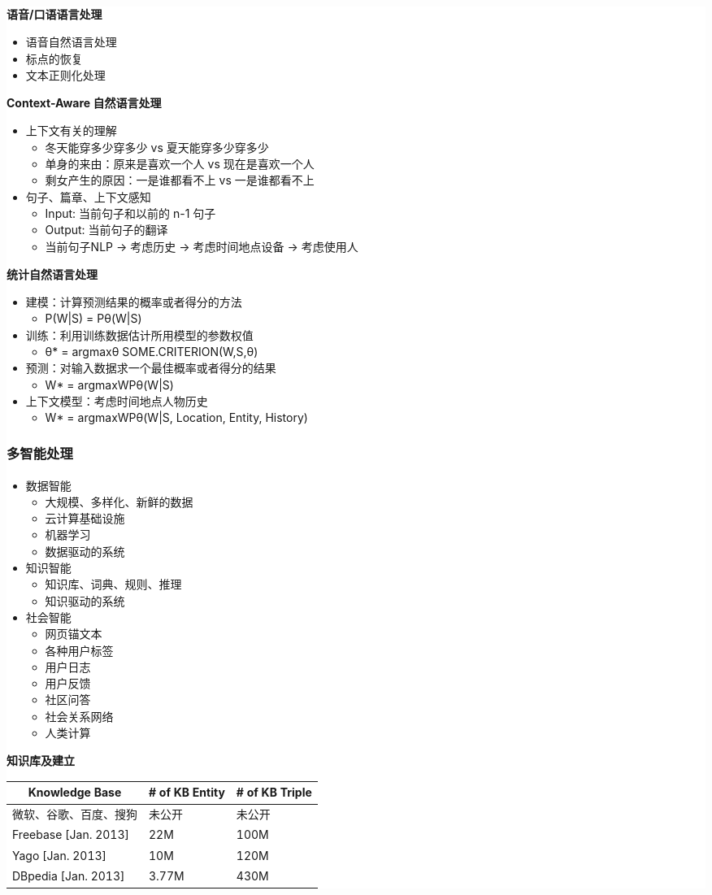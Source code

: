 **语音/口语语言处理**

+ 语音自然语言处理
+ 标点的恢复
+ 文本正则化处理

**Context-Aware 自然语言处理**

+ 上下文有关的理解
	+ 冬天能穿多少穿多少 vs 夏天能穿多少穿多少
	+ 单身的来由：原来是喜欢一个人 vs 现在是喜欢一个人
	+ 剩女产生的原因：一是谁都看不上 vs 一是谁都看不上
+ 句子、篇章、上下文感知
	+ Input: 当前句子和以前的 n-1 句子
	+ Output: 当前句子的翻译
	+ 当前句子NLP -> 考虑历史 -> 考虑时间地点设备 -> 考虑使用人

**统计自然语言处理**

+ 建模：计算预测结果的概率或者得分的方法
	+ P(W|S) = Pθ(W|S)
+ 训练：利用训练数据估计所用模型的参数权值
	+ θ* = argmaxθ SOME.CRITERION(W,S,θ)
+ 预测：对输入数据求一个最佳概率或者得分的结果
	+ W* = argmaxWPθ(W|S)
+ 上下文模型：考虑时间地点人物历史
	+ W* = argmaxWPθ(W|S, Location, Entity, History)

### 多智能处理

+ 数据智能
	+ 大规模、多样化、新鲜的数据
	+ 云计算基础设施
	+ 机器学习
	+ 数据驱动的系统
+ 知识智能
	+ 知识库、词典、规则、推理
	+ 知识驱动的系统
+ 社会智能
	+ 网页锚文本
	+ 各种用户标签
	+ 用户日志
	+ 用户反馈
	+ 社区问答
	+ 社会关系网络
	+ 人类计算

**知识库及建立**

Knowledge Base | # of KB Entity | # of KB Triple
---|---|---
微软、谷歌、百度、搜狗 | 未公开 | 未公开
Freebase [Jan. 2013] | 22M | 100M
Yago [Jan. 2013] | 10M | 120M
DBpedia [Jan. 2013] | 3.77M | 430M

